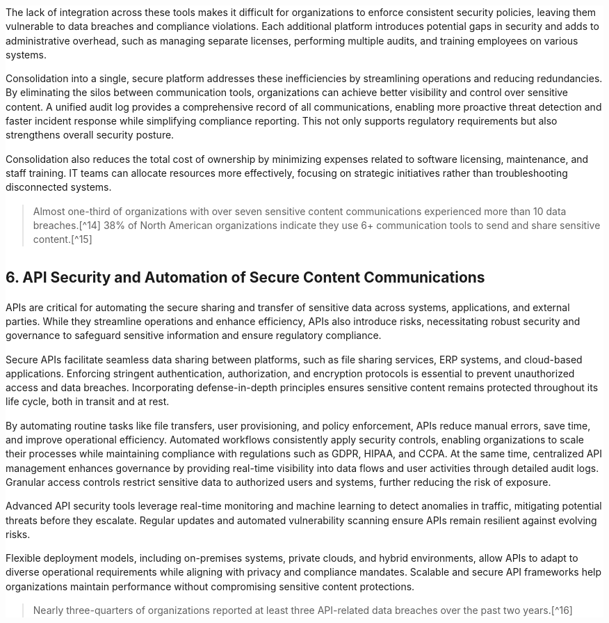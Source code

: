 The lack of integration across these tools makes it difficult for organizations to enforce consistent security policies, leaving them vulnerable to data breaches and compliance violations. Each additional platform introduces potential gaps in security and adds to administrative overhead, such as managing separate licenses, performing multiple audits, and training employees on various systems.

Consolidation into a single, secure platform addresses these inefficiencies by streamlining operations and reducing redundancies. By eliminating the silos between communication tools, organizations can achieve better visibility and control over sensitive content. A unified audit log provides a comprehensive record of all communications, enabling more proactive threat detection and faster incident response while simplifying compliance reporting. This not only supports regulatory requirements but also strengthens overall security posture.

Consolidation also reduces the total cost of ownership by minimizing expenses related to software licensing, maintenance, and staff training. IT teams can allocate resources more effectively, focusing on strategic initiatives rather than troubleshooting disconnected systems.

> Almost one-third of organizations with over seven sensitive content communications experienced more than 10 data breaches.[^14]
> 38% of North American organizations indicate they use 6+ communication tools to send and share sensitive content.[^15]

## 6. API Security and Automation of Secure Content Communications
APIs are critical for automating the secure sharing and transfer of sensitive data across systems, applications, and external parties. While they streamline operations and enhance efficiency, APIs also introduce risks, necessitating robust security and governance to safeguard sensitive information and ensure regulatory compliance.

Secure APIs facilitate seamless data sharing between platforms, such as file sharing services, ERP systems, and cloud-based applications. Enforcing stringent authentication, authorization, and encryption protocols is essential to prevent unauthorized access and data breaches. Incorporating defense-in-depth principles ensures sensitive content remains protected throughout its life cycle, both in transit and at rest.

By automating routine tasks like file transfers, user provisioning, and policy enforcement, APIs reduce manual errors, save time, and improve operational efficiency. Automated workflows consistently apply security controls, enabling organizations to scale their processes while maintaining compliance with regulations such as GDPR, HIPAA, and CCPA. At the same time, centralized API management enhances governance by providing real-time visibility into data flows and user activities through detailed audit logs. Granular access controls restrict sensitive data to authorized users and systems, further reducing the risk of exposure.

Advanced API security tools leverage real-time monitoring and machine learning to detect anomalies in traffic, mitigating potential threats before they escalate. Regular updates and automated vulnerability scanning ensure APIs remain resilient against evolving risks.

Flexible deployment models, including on-premises systems, private clouds, and hybrid environments, allow APIs to adapt to diverse operational requirements while aligning with privacy and compliance mandates. Scalable and secure API frameworks help organizations maintain performance without compromising sensitive content protections.

> Nearly three-quarters of organizations reported at least three API-related data breaches over the past two years.[^16]
